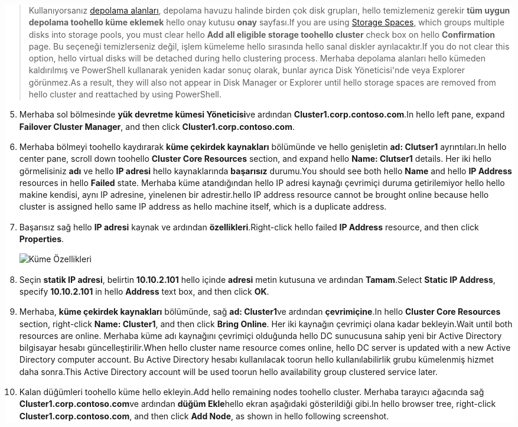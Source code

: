    > <span data-ttu-id="6a49f-402">Kullanıyorsanız [depolama alanları](https://technet.microsoft.com/library/hh831739), depolama havuzu halinde birden çok disk grupları, hello temizlemeniz gerekir **tüm uygun depolama toohello küme eklemek** hello onay kutusu **onay** sayfası.</span><span class="sxs-lookup"><span data-stu-id="6a49f-402">If you are using [Storage Spaces](https://technet.microsoft.com/library/hh831739), which groups multiple disks into storage pools, you must clear hello **Add all eligible storage toohello cluster** check box on hello **Confirmation** page.</span></span> <span data-ttu-id="6a49f-403">Bu seçeneği temizlerseniz değil, işlem kümeleme hello sırasında hello sanal diskler ayrılacaktır.</span><span class="sxs-lookup"><span data-stu-id="6a49f-403">If you do not clear this option, hello virtual disks will be detached during hello clustering process.</span></span> <span data-ttu-id="6a49f-404">Merhaba depolama alanları hello kümeden kaldırılmış ve PowerShell kullanarak yeniden kadar sonuç olarak, bunlar ayrıca Disk Yöneticisi'nde veya Explorer görünmez.</span><span class="sxs-lookup"><span data-stu-id="6a49f-404">As a result, they will also not appear in Disk Manager or Explorer until hello storage spaces are removed from hello cluster and reattached by using PowerShell.</span></span>
   > 
   > 
5. <span data-ttu-id="6a49f-405">Merhaba sol bölmesinde **yük devretme kümesi Yöneticisi**ve ardından **Cluster1.corp.contoso.com**.</span><span class="sxs-lookup"><span data-stu-id="6a49f-405">In hello left pane, expand **Failover Cluster Manager**, and then click **Cluster1.corp.contoso.com**.</span></span>
6. <span data-ttu-id="6a49f-406">Merhaba bölmeyi toohello kaydırarak **küme çekirdek kaynakları** bölümünde ve hello genişletin **ad: Clutser1** ayrıntıları.</span><span class="sxs-lookup"><span data-stu-id="6a49f-406">In hello center pane, scroll down toohello **Cluster Core Resources** section, and expand hello **Name: Clutser1** details.</span></span> <span data-ttu-id="6a49f-407">Her iki hello görmelisiniz **adı** ve hello **IP adresi** hello kaynaklarında **başarısız** durumu.</span><span class="sxs-lookup"><span data-stu-id="6a49f-407">You should see both hello **Name** and hello **IP Address** resources in hello **Failed** state.</span></span> <span data-ttu-id="6a49f-408">Merhaba küme atandığından hello IP adresi kaynağı çevrimiçi duruma getirilemiyor hello hello makine kendisi, aynı IP adresine, yinelenen bir adrestir.</span><span class="sxs-lookup"><span data-stu-id="6a49f-408">hello IP address resource cannot be brought online because hello cluster is assigned hello same IP address as hello machine itself, which is a duplicate address.</span></span>
7. <span data-ttu-id="6a49f-409">Başarısız sağ hello **IP adresi** kaynak ve ardından **özellikleri**.</span><span class="sxs-lookup"><span data-stu-id="6a49f-409">Right-click hello failed **IP Address** resource, and then click **Properties**.</span></span>
   
    ![Küme Özellikleri](./media/virtual-machines-windows-classic-portal-sql-alwayson-availability-groups/IC784633.png)
8. <span data-ttu-id="6a49f-411">Seçin **statik IP adresi**, belirtin **10.10.2.101** hello içinde **adresi** metin kutusuna ve ardından **Tamam**.</span><span class="sxs-lookup"><span data-stu-id="6a49f-411">Select **Static IP Address**, specify **10.10.2.101** in hello **Address** text box, and then click **OK**.</span></span>
9. <span data-ttu-id="6a49f-412">Merhaba, **küme çekirdek kaynakları** bölümünde, sağ **ad: Cluster1**ve ardından **çevrimiçine**.</span><span class="sxs-lookup"><span data-stu-id="6a49f-412">In hello **Cluster Core Resources** section, right-click **Name: Cluster1**, and then click **Bring Online**.</span></span> <span data-ttu-id="6a49f-413">Her iki kaynağın çevrimiçi olana kadar bekleyin.</span><span class="sxs-lookup"><span data-stu-id="6a49f-413">Wait until both resources are online.</span></span> <span data-ttu-id="6a49f-414">Merhaba küme adı kaynağını çevrimiçi olduğunda hello DC sunucusuna sahip yeni bir Active Directory bilgisayar hesabı güncelleştirilir.</span><span class="sxs-lookup"><span data-stu-id="6a49f-414">When hello cluster name resource comes online, hello DC server is updated with a new Active Directory computer account.</span></span> <span data-ttu-id="6a49f-415">Bu Active Directory hesabı kullanılacak toorun hello kullanılabilirlik grubu kümelenmiş hizmet daha sonra.</span><span class="sxs-lookup"><span data-stu-id="6a49f-415">This Active Directory account will be used toorun hello availability group clustered service later.</span></span>
10. <span data-ttu-id="6a49f-416">Kalan düğümleri toohello küme hello ekleyin.</span><span class="sxs-lookup"><span data-stu-id="6a49f-416">Add hello remaining nodes toohello cluster.</span></span> <span data-ttu-id="6a49f-417">Merhaba tarayıcı ağacında sağ **Cluster1.corp.contoso.com**ve ardından **düğüm Ekle**hello ekran aşağıdaki gösterildiği gibi.</span><span class="sxs-lookup"><span data-stu-id="6a49f-417">In hello browser tree, right-click **Cluster1.corp.contoso.com**, and then click **Add Node**, as shown in hello following screenshot.</span></span>
    